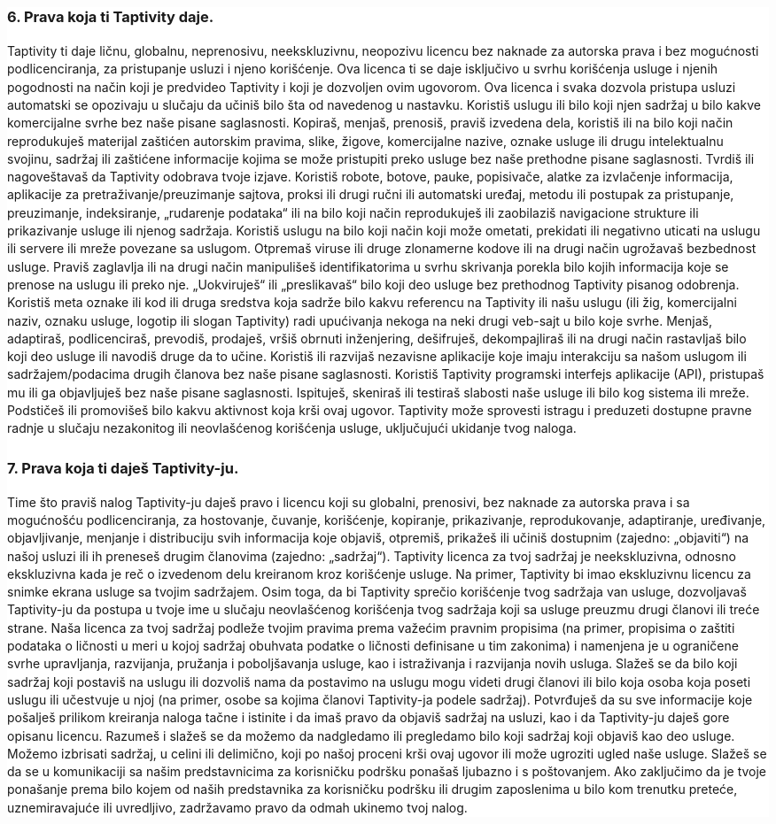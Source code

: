 ### 6. Prava koja ti Taptivity daje.
Taptivity ti daje ličnu, globalnu, neprenosivu, neekskluzivnu, neopozivu licencu bez naknade za autorska prava i bez mogućnosti podlicenciranja, za pristupanje usluzi i njeno korišćenje. Ova licenca ti se daje isključivo u svrhu korišćenja usluge i njenih pogodnosti na način koji je predvideo Taptivity i koji je dozvoljen ovim ugovorom. Ova licenca i svaka dozvola pristupa usluzi automatski se opozivaju u slučaju da učiniš bilo šta od navedenog u nastavku.
Koristiš uslugu ili bilo koji njen sadržaj u bilo kakve komercijalne svrhe bez naše pisane saglasnosti.
Kopiraš, menjaš, prenosiš, praviš izvedena dela, koristiš ili na bilo koji način reprodukuješ materijal zaštićen autorskim pravima, slike, žigove, komercijalne nazive, oznake usluge ili drugu intelektualnu svojinu, sadržaj ili zaštićene informacije kojima se može pristupiti preko usluge bez naše prethodne pisane saglasnosti.
Tvrdiš ili nagoveštavaš da Taptivity odobrava tvoje izjave.
Koristiš robote, botove, pauke, popisivače, alatke za izvlačenje informacija, aplikacije za pretraživanje/preuzimanje sajtova, proksi ili drugi ručni ili automatski uređaj, metodu ili postupak za pristupanje, preuzimanje, indeksiranje, „rudarenje podataka“ ili na bilo koji način reprodukuješ ili zaobilaziš navigacione strukture ili prikazivanje usluge ili njenog sadržaja.
Koristiš uslugu na bilo koji način koji može ometati, prekidati ili negativno uticati na uslugu ili servere ili mreže povezane sa uslugom.
Otpremaš viruse ili druge zlonamerne kodove ili na drugi način ugrožavaš bezbednost usluge.
Praviš zaglavlja ili na drugi način manipulišeš identifikatorima u svrhu skrivanja porekla bilo kojih informacija koje se prenose na uslugu ili preko nje.
„Uokviruješ“ ili „preslikavaš“ bilo koji deo usluge bez prethodnog Taptivity pisanog odobrenja.
Koristiš meta oznake ili kod ili druga sredstva koja sadrže bilo kakvu referencu na Taptivity ili našu uslugu (ili žig, komercijalni naziv, oznaku usluge, logotip ili slogan Taptivity) radi upućivanja nekoga na neki drugi veb-sajt u bilo koje svrhe.
Menjaš, adaptiraš, podlicenciraš, prevodiš, prodaješ, vršiš obrnuti inženjering, dešifruješ, dekompajliraš ili na drugi način rastavljaš bilo koji deo usluge ili navodiš druge da to učine.
Koristiš ili razvijaš nezavisne aplikacije koje imaju interakciju sa našom uslugom ili sadržajem/podacima drugih članova bez naše pisane saglasnosti.
Koristiš Taptivity programski interfejs aplikacije (API), pristupaš mu ili ga objavljuješ bez naše pisane saglasnosti.
Ispituješ, skeniraš ili testiraš slabosti naše usluge ili bilo kog sistema ili mreže.
Podstičeš ili promovišeš bilo kakvu aktivnost koja krši ovaj ugovor.
Taptivity može sprovesti istragu i preduzeti dostupne pravne radnje u slučaju nezakonitog ili neovlašćenog korišćenja usluge, uključujući ukidanje tvog naloga.

### 7. Prava koja ti daješ Taptivity-ju.
Time što praviš nalog Taptivity-ju daješ pravo i licencu koji su globalni, prenosivi, bez naknade za autorska prava i sa mogućnošću podlicenciranja, za hostovanje, čuvanje, korišćenje, kopiranje, prikazivanje, reprodukovanje, adaptiranje, uređivanje, objavljivanje, menjanje i distribuciju svih informacija koje objaviš, otpremiš, prikažeš ili učiniš dostupnim (zajedno: „objaviti“) na našoj usluzi ili ih preneseš drugim članovima (zajedno: „sadržaj“). Taptivity licenca za tvoj sadržaj je neekskluzivna, odnosno ekskluzivna kada je reč o izvedenom delu kreiranom kroz korišćenje usluge. Na primer, Taptivity bi imao ekskluzivnu licencu za snimke ekrana usluge sa tvojim sadržajem. Osim toga, da bi Taptivity sprečio korišćenje tvog sadržaja van usluge, dozvoljavaš Taptivity-ju da postupa u tvoje ime u slučaju neovlašćenog korišćenja tvog sadržaja koji sa usluge preuzmu drugi članovi ili treće strane. Naša licenca za tvoj sadržaj podleže tvojim pravima prema važećim pravnim propisima (na primer, propisima o zaštiti podataka o ličnosti u meri u kojoj sadržaj obuhvata podatke o ličnosti definisane u tim zakonima) i namenjena je u ograničene svrhe upravljanja, razvijanja, pružanja i poboljšavanja usluge, kao i istraživanja i razvijanja novih usluga. Slažeš se da bilo koji sadržaj koji postaviš na uslugu ili dozvoliš nama da postavimo na uslugu mogu videti drugi članovi ili bilo koja osoba koja poseti uslugu ili učestvuje u njoj (na primer, osobe sa kojima članovi Taptivity-ja podele sadržaj).
Potvrđuješ da su sve informacije koje pošalješ prilikom kreiranja naloga tačne i istinite i da imaš pravo da objaviš sadržaj na usluzi, kao i da Taptivity-ju daješ gore opisanu licencu.
Razumeš i slažeš se da možemo da nadgledamo ili pregledamo bilo koji sadržaj koji objaviš kao deo usluge. Možemo izbrisati sadržaj, u celini ili delimično, koji po našoj proceni krši ovaj ugovor ili može ugroziti ugled naše usluge.
Slažeš se da se u komunikaciji sa našim predstavnicima za korisničku podršku ponašaš ljubazno i s poštovanjem. Ako zaključimo da je tvoje ponašanje prema bilo kojem od naših predstavnika za korisničku podršku ili drugim zaposlenima u bilo kom trenutku preteće, uznemiravajuće ili uvredljivo, zadržavamo pravo da odmah ukinemo tvoj nalog.